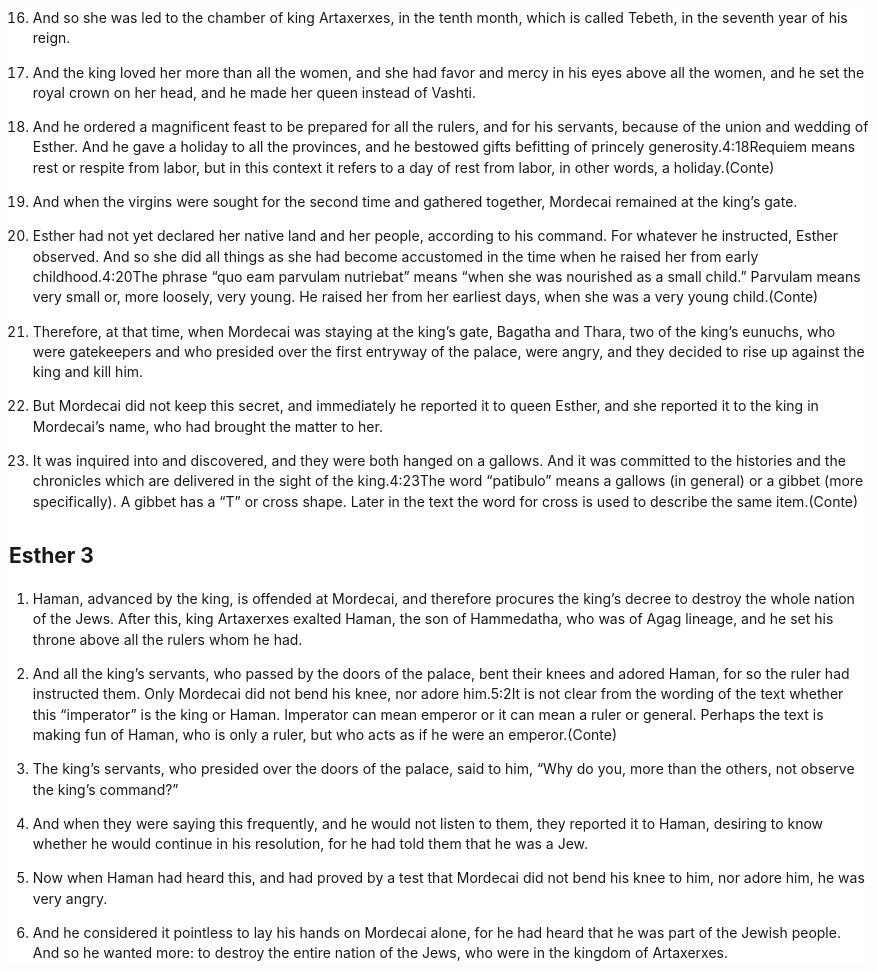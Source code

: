 16. And so she was led to the chamber of king Artaxerxes, in the tenth month, which is called Tebeth, in the seventh year of his reign.

17. And the king loved her more than all the women, and she had favor and mercy in his eyes above all the women, and he set the royal crown on her head, and he made her queen instead of Vashti. 

18. And he ordered a magnificent feast to be prepared for all the rulers, and for his servants, because of the union and wedding of Esther. And he gave a holiday to all the provinces, and he bestowed gifts befitting of princely generosity.4:18Requiem means rest or respite from labor, but in this context it refers to a day of rest from labor, in other words, a holiday.(Conte)

19. And when the virgins were sought for the second time and gathered together, Mordecai remained at the king’s gate.

20. Esther had not yet declared her native land and her people, according to his command. For whatever he instructed, Esther observed. And so she did all things as she had become accustomed in the time when he raised her from early childhood.4:20The phrase “quo eam parvulam nutriebat” means “when she was nourished as a small child.” Parvulam means very small or, more loosely, very young. He raised her from her earliest days, when she was a very young child.(Conte)

21. Therefore, at that time, when Mordecai was staying at the king’s gate, Bagatha and Thara, two of the king’s eunuchs, who were gatekeepers and who presided over the first entryway of the palace, were angry, and they decided to rise up against the king and kill him.

22. But Mordecai did not keep this secret, and immediately he reported it to queen Esther, and she reported it to the king in Mordecai’s name, who had brought the matter to her.

23. It was inquired into and discovered, and they were both hanged on a gallows. And it was committed to the histories and the chronicles which are delivered in the sight of the king.4:23The word “patibulo” means a gallows (in general) or a gibbet (more specifically). A gibbet has a “T” or cross shape. Later in the text the word for cross is used to describe the same item.(Conte)  

## Esther 3

1. Haman, advanced by the king, is offended at Mordecai, and therefore procures the king’s decree to destroy the whole nation of the Jews.  After this, king Artaxerxes exalted Haman, the son of Hammedatha, who was of Agag lineage, and he set his throne above all the rulers whom he had.

2. And all the king’s servants, who passed by the doors of the palace, bent their knees and adored Haman, for so the ruler had instructed them. Only Mordecai did not bend his knee, nor adore him.5:2It is not clear from the wording of the text whether this “imperator” is the king or Haman. Imperator can mean emperor or it can mean a ruler or general. Perhaps the text is making fun of Haman, who is only a ruler, but who acts as if he were an emperor.(Conte)

3. The king’s servants, who presided over the doors of the palace, said to him, “Why do you, more than the others, not observe the king’s command?”

4. And when they were saying this frequently, and he would not listen to them, they reported it to Haman, desiring to know whether he would continue in his resolution, for he had told them that he was a Jew.

5. Now when Haman had heard this, and had proved by a test that Mordecai did not bend his knee to him, nor adore him, he was very angry.

6. And he considered it pointless to lay his hands on Mordecai alone, for he had heard that he was part of the Jewish people. And so he wanted more: to destroy the entire nation of the Jews, who were in the kingdom of Artaxerxes. 
